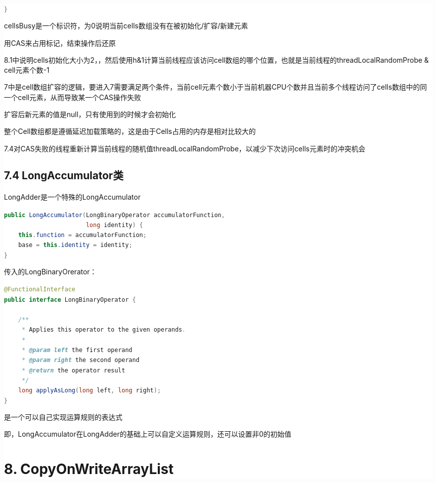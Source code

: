 ```Java
}
```

 cellsBusy是一个标识符，为0说明当前cells数组没有在被初始化/扩容/新建元素

用CAS来占用标记，结束操作后还原

8.1中说明cells初始化大小为2，，然后使用h&1计算当前线程应该访问cell数组的哪个位置，也就是当前线程的threadLocalRandomProbe & cell元素个数-1



7中是cell数组扩容的逻辑，要进入7需要满足两个条件，当前cell元素个数小于当前机器CPU个数并且当前多个线程访问了cells数组中的同一个cell元素，从而导致某一个CAS操作失败

扩容后新元素的值是null，只有使用到的时候才会初始化

整个Cell数组都是遵循延迟加载策略的，这是由于Cells占用的内存是相对比较大的

7.4对CAS失败的线程重新计算当前线程的随机值threadLocalRandomProbe，以减少下次访问cells元素时的冲突机会



## 7.4 LongAccumulator类

LongAdder是一个特殊的LongAccumulator

```Java
public LongAccumulator(LongBinaryOperator accumulatorFunction,
                       long identity) {
    this.function = accumulatorFunction;
    base = this.identity = identity;
}
```

传入的LongBinaryOrerator：

```Java
@FunctionalInterface
public interface LongBinaryOperator {

    /**
     * Applies this operator to the given operands.
     *
     * @param left the first operand
     * @param right the second operand
     * @return the operator result
     */
    long applyAsLong(long left, long right);
}
```

是一个可以自己实现运算规则的表达式

即，LongAccumulator在LongAdder的基础上可以自定义运算规则，还可以设置非0的初始值



# 8. CopyOnWriteArrayList
